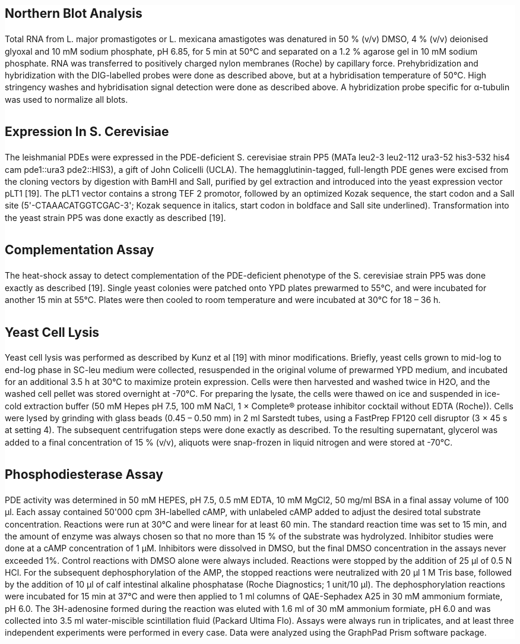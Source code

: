 ## Northern Blot Analysis

Total RNA from L. major promastigotes or L. mexicana amastigotes was denatured in 50 % (v/v) DMSO, 4 % (v/v) deionised glyoxal and 10 mM sodium phosphate, pH 6.85, for 5 min at 50°C and separated on a 1.2 % agarose gel in 10 mM sodium phosphate. RNA was transferred to positively charged nylon membranes (Roche) by capillary force. Prehybridization and hybridization with the DIG-labelled probes were done as described above, but at a hybridisation temperature of 50°C. High stringency washes and hybridisation signal detection were done as described above. A hybridization probe specific for α-tubulin was used to normalize all blots.

## Expression In S. Cerevisiae

The leishmanial PDEs were expressed in the PDE-deficient S. cerevisiae strain PP5 (MATa leu2-3 leu2-112 ura3-52 his3-532 his4 cam pde1::ura3 pde2::HIS3), a gift of John Colicelli (UCLA). The hemagglutinin-tagged, full-length PDE genes were excised from the cloning vectors by digestion with BamHI and SalI, purified by gel extraction and introduced into the yeast expression vector pLT1 [19]. The pLT1 vector contains a strong TEF 2 promotor, followed by an optimized Kozak sequence, the start codon and a SalI site (5'-CTAAACATGGTCGAC-3'; Kozak sequence in italics, start codon in boldface and SalI site underlined). Transformation into the yeast strain PP5 was done exactly as described [19].

## Complementation Assay

The heat-shock assay to detect complementation of the PDE-deficient phenotype of the S. cerevisiae strain PP5 was done exactly as described [19]. Single yeast colonies were patched onto YPD plates prewarmed to 55°C, and were incubated for another 15 min at 55°C. Plates were then cooled to room temperature and were incubated at 30°C for 18 – 36 h.

## Yeast Cell Lysis

Yeast cell lysis was performed as described by Kunz et al [19] with minor modifications. Briefly, yeast cells grown to mid-log to end-log phase in SC-leu medium were collected, resuspended in the original volume of prewarmed YPD medium, and incubated for an additional 3.5 h at 30°C to maximize protein expression. Cells were then harvested and washed twice in H2O, and the washed cell pellet was stored overnight at -70°C. For preparing the lysate, the cells were thawed on ice and suspended in ice-cold extraction buffer (50 mM Hepes pH 7.5, 100 mM NaCl, 1 × Complete® protease inhibitor cocktail without EDTA (Roche)). Cells were lysed by grinding with glass beads (0.45 – 0.50 mm) in 2 ml Sarstedt tubes, using a FastPrep FP120 cell disruptor (3 × 45 s at setting 4). The subsequent centrifugation steps were done exactly as described. To the resulting supernatant, glycerol was added to a final concentration of 15 % (v/v), aliquots were snap-frozen in liquid nitrogen and were stored at -70°C.

## Phosphodiesterase Assay

PDE activity was determined in 50 mM HEPES, pH 7.5, 0.5 mM EDTA, 10 mM MgCl2, 50 mg/ml BSA in a final assay volume of 100 μl. Each assay contained 50'000 cpm 3H-labelled cAMP, with unlabeled cAMP added to adjust the desired total substrate concentration. Reactions were run at 30°C and were linear for at least 60 min. The standard reaction time was set to 15 min, and the amount of enzyme was always chosen so that no more than 15 % of the substrate was hydrolyzed. Inhibitor studies were done at a cAMP concentration of 1 μM. Inhibitors were dissolved in DMSO, but the final DMSO concentration in the assays never exceeded 1%. Control reactions with DMSO alone were always included. Reactions were stopped by the addition of 25 μl of 0.5 N HCl. For the subsequent dephosphorylation of the AMP, the stopped reactions were neutralized with 20 μl 1 M Tris base, followed by the addition of 10 μl of calf intestinal alkaline phosphatase (Roche Diagnostics; 1 unit/10 μl). The dephosphorylation reactions were incubated for 15 min at 37°C and were then applied to 1 ml columns of QAE-Sephadex A25 in 30 mM ammonium formiate, pH 6.0. The 3H-adenosine formed during the reaction was eluted with 1.6 ml of 30 mM ammonium formiate, pH 6.0 and was collected into 3.5 ml water-miscible scintillation fluid (Packard Ultima Flo). Assays were always run in triplicates, and at least three independent experiments were performed in every case. Data were analyzed using the GraphPad Prism software package.
